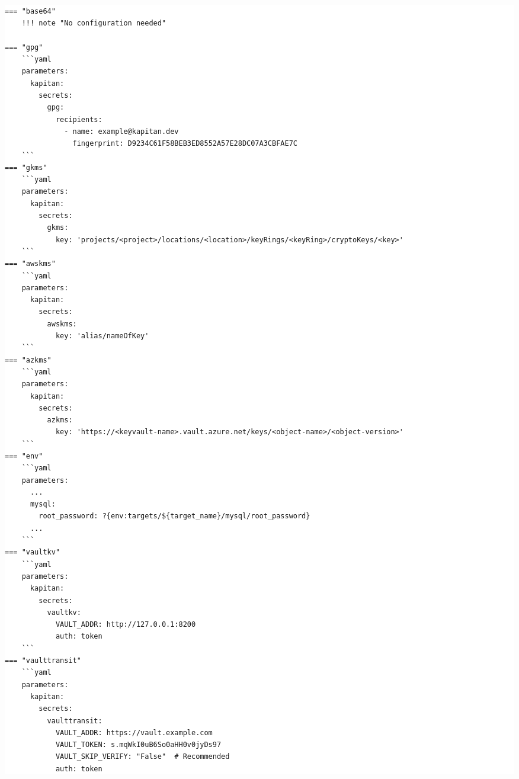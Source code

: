     === "base64"
        !!! note "No configuration needed"

    === "gpg"
        ```yaml
        parameters:
          kapitan:
            secrets:
              gpg:
                recipients:
                  - name: example@kapitan.dev
                    fingerprint: D9234C61F58BEB3ED8552A57E28DC07A3CBFAE7C
        ```
    === "gkms"
        ```yaml
        parameters:
          kapitan:
            secrets:
              gkms:
                key: 'projects/<project>/locations/<location>/keyRings/<keyRing>/cryptoKeys/<key>'
        ```
    === "awskms"
        ```yaml
        parameters:
          kapitan:
            secrets:
              awskms:
                key: 'alias/nameOfKey'
        ```
    === "azkms"
        ```yaml
        parameters:
          kapitan:
            secrets:
              azkms:
                key: 'https://<keyvault-name>.vault.azure.net/keys/<object-name>/<object-version>'
        ```
    === "env"
        ```yaml
        parameters:
          ...
          mysql:
            root_password: ?{env:targets/${target_name}/mysql/root_password}
          ...
        ```
    === "vaultkv"
        ```yaml
        parameters:
          kapitan:
            secrets:
              vaultkv:
                VAULT_ADDR: http://127.0.0.1:8200
                auth: token
        ```
    === "vaulttransit"
        ```yaml
        parameters:
          kapitan:
            secrets:
              vaulttransit:
                VAULT_ADDR: https://vault.example.com
                VAULT_TOKEN: s.mqWkI0uB6So0aHH0v0jyDs97
                VAULT_SKIP_VERIFY: "False"  # Recommended
                auth: token